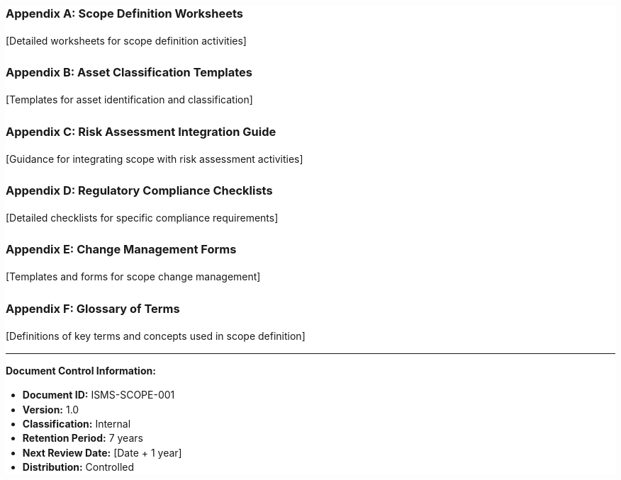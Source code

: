 ### Appendix A: Scope Definition Worksheets
[Detailed worksheets for scope definition activities]

### Appendix B: Asset Classification Templates  
[Templates for asset identification and classification]

### Appendix C: Risk Assessment Integration Guide
[Guidance for integrating scope with risk assessment activities]

### Appendix D: Regulatory Compliance Checklists
[Detailed checklists for specific compliance requirements]

### Appendix E: Change Management Forms
[Templates and forms for scope change management]

### Appendix F: Glossary of Terms
[Definitions of key terms and concepts used in scope definition]

---

**Document Control Information:**
- **Document ID:** ISMS-SCOPE-001
- **Version:** 1.0
- **Classification:** Internal
- **Retention Period:** 7 years
- **Next Review Date:** [Date + 1 year]
- **Distribution:** Controlled
